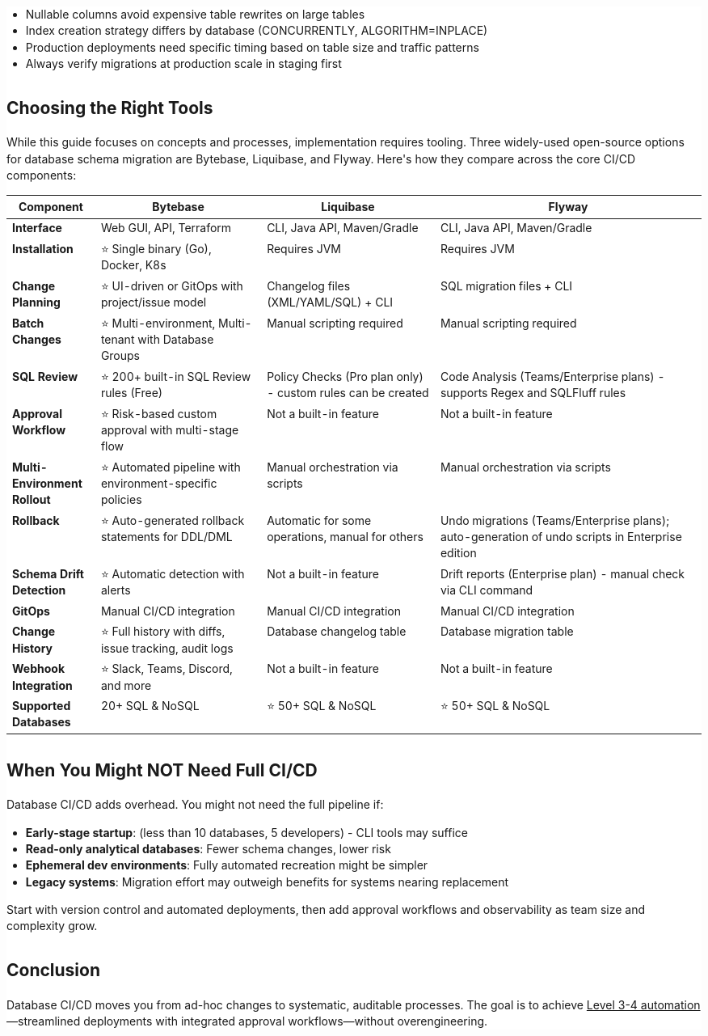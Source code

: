 - Nullable columns avoid expensive table rewrites on large tables
- Index creation strategy differs by database (CONCURRENTLY, ALGORITHM=INPLACE)
- Production deployments need specific timing based on table size and traffic patterns
- Always verify migrations at production scale in staging first

## Choosing the Right Tools

While this guide focuses on concepts and processes, implementation requires tooling. Three widely-used open-source options for database schema migration are Bytebase, Liquibase, and Flyway. Here's how they compare across the core CI/CD components:

| Component                     | Bytebase                                                 | Liquibase                                                   | Flyway                                                                                          |
| ----------------------------- | -------------------------------------------------------- | ----------------------------------------------------------- | ----------------------------------------------------------------------------------------------- |
| **Interface**                 | Web GUI, API, Terraform                                  | CLI, Java API, Maven/Gradle                                 | CLI, Java API, Maven/Gradle                                                                     |
| **Installation**              | ⭐ Single binary (Go), Docker, K8s                       | Requires JVM                                                | Requires JVM                                                                                    |
| **Change Planning**           | ⭐ UI-driven or GitOps with project/issue model          | Changelog files (XML/YAML/SQL) + CLI                        | SQL migration files + CLI                                                                       |
| **Batch Changes**             | ⭐ Multi-environment, Multi-tenant with Database Groups  | Manual scripting required                                   | Manual scripting required                                                                       |
| **SQL Review**                | ⭐ 200+ built-in SQL Review rules (Free)                 | Policy Checks (Pro plan only) - custom rules can be created | Code Analysis (Teams/Enterprise plans) - supports Regex and SQLFluff rules                      |
| **Approval Workflow**         | ⭐ Risk-based custom approval with multi-stage flow      | Not a built-in feature                                      | Not a built-in feature                                                                          |
| **Multi-Environment Rollout** | ⭐ Automated pipeline with environment-specific policies | Manual orchestration via scripts                            | Manual orchestration via scripts                                                                |
| **Rollback**                  | ⭐ Auto-generated rollback statements for DDL/DML        | Automatic for some operations, manual for others            | Undo migrations (Teams/Enterprise plans); auto-generation of undo scripts in Enterprise edition |
| **Schema Drift Detection**    | ⭐ Automatic detection with alerts                       | Not a built-in feature                                      | Drift reports (Enterprise plan) - manual check via CLI command                                  |
| **GitOps**                    | Manual CI/CD integration                                 | Manual CI/CD integration                                    | Manual CI/CD integration                                                                        |
| **Change History**            | ⭐ Full history with diffs, issue tracking, audit logs   | Database changelog table                                    | Database migration table                                                                        |
| **Webhook Integration**       | ⭐ Slack, Teams, Discord, and more                       | Not a built-in feature                                      | Not a built-in feature                                                                          |
| **Supported Databases**       | 20+ SQL & NoSQL                                          | ⭐ 50+ SQL & NoSQL                                          | ⭐ 50+ SQL & NoSQL                                                                              |

## When You Might NOT Need Full CI/CD

Database CI/CD adds overhead. You might not need the full pipeline if:

- **Early-stage startup**: (less than 10 databases, 5 developers) - CLI tools may suffice
- **Read-only analytical databases**: Fewer schema changes, lower risk
- **Ephemeral dev environments**: Fully automated recreation might be simpler
- **Legacy systems**: Migration effort may outweigh benefits for systems nearing replacement

Start with version control and automated deployments, then add approval workflows and observability as team size and complexity grow.

## Conclusion

Database CI/CD moves you from ad-hoc changes to systematic, auditable processes. The goal is to achieve [Level 3-4 automation](/blog/database-automation-levels)—streamlined deployments with integrated approval workflows—without overengineering.
